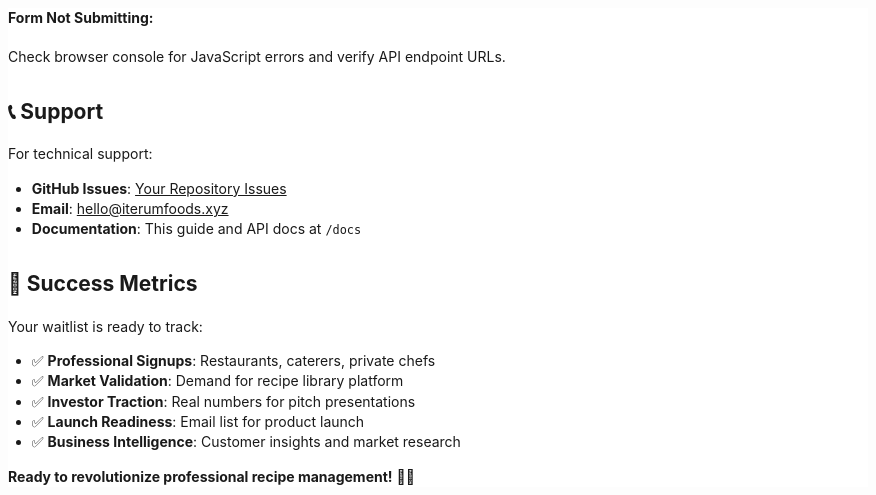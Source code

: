 #### **Form Not Submitting:**
Check browser console for JavaScript errors and verify API endpoint URLs.

## 📞 Support

For technical support:
- **GitHub Issues**: [Your Repository Issues](https://github.com/Iterum-Foods/iterum-chef-notebook/issues)
- **Email**: hello@iterumfoods.xyz
- **Documentation**: This guide and API docs at `/docs`

## 🎉 Success Metrics

Your waitlist is ready to track:
- ✅ **Professional Signups**: Restaurants, caterers, private chefs
- ✅ **Market Validation**: Demand for recipe library platform
- ✅ **Investor Traction**: Real numbers for pitch presentations
- ✅ **Launch Readiness**: Email list for product launch
- ✅ **Business Intelligence**: Customer insights and market research

**Ready to revolutionize professional recipe management!** 🍅✨